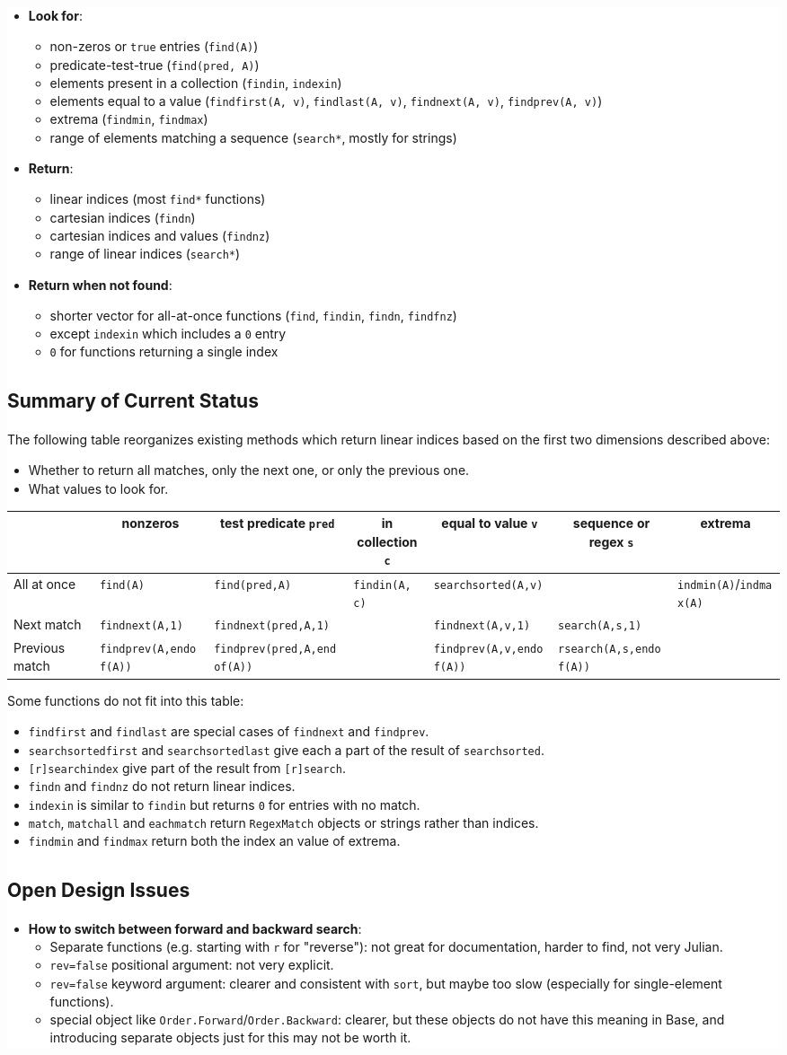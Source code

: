 - **Look for**:
  - non-zeros or `true` entries (`find(A)`)
  - predicate-test-true (`find(pred, A)`)
  - elements present in a collection (`findin`, `indexin`)
  - elements equal to a value (`findfirst(A, v)`, `findlast(A, v)`, `findnext(A, v)`,
`findprev(A, v)`)
  - extrema (`findmin`, `findmax`)
  - range of elements matching a sequence (`search*`, mostly for strings)

- **Return**:
  - linear indices (most `find*` functions)
  - cartesian indices (`findn`)
  - cartesian indices and values (`findnz`)
  - range of linear indices (`search*`)

- **Return when not found**:
  - shorter vector for all-at-once functions (`find`, `findin`,
`findn`, `findfnz`)
  - except `indexin` which includes a `0` entry
  - `0` for functions returning a single index

## Summary of Current Status

The following table reorganizes existing methods which return linear indices based on the
first two dimensions described above:
- Whether to return all matches, only the next one, or only the previous one.
- What values to look for.

|  | nonzeros | test predicate `pred` | in collection `c` | equal to value `v` | sequence or regex `s` | extrema |
| --- | --- | --- | --- | --- | --- | --- |
| All at once | `find(A)` | `find(pred,A)` | `findin(A,c)` | `searchsorted(A,v)` | | `indmin(A)`/`indmax(A)` |
| Next match | `findnext(A,1)` | `findnext(pred,A,1)` | | `findnext(A,v,1)` | `search(A,s,1)` | |
| Previous match | `findprev(A,endof(A))` | `findprev(pred,A,endof(A))` | | `findprev(A,v,endof(A))` | `rsearch(A,s,endof(A))` | |

Some functions do not fit into this table:
- `findfirst` and `findlast` are special cases of `findnext` and `findprev`.
- `searchsortedfirst` and `searchsortedlast` give each a part of the result of `searchsorted`.
- `[r]searchindex` give part of the result from `[r]search`.
- `findn` and `findnz` do not return linear indices.
- `indexin` is similar to `findin` but returns `0` for entries with no match.
- `match`, `matchall` and `eachmatch` return `RegexMatch` objects or strings rather than
indices.
- `findmin` and `findmax` return both the index an value of extrema.

## Open Design Issues

- **How to switch between forward and backward search**:
    - Separate functions (e.g. starting with `r` for "reverse"): not great for
    documentation, harder to find, not very Julian.
    - `rev=false` positional argument: not very explicit.
    - `rev=false` keyword argument: clearer and consistent with `sort`, but maybe too slow
    (especially for single-element functions).
    - special object like `Order.Forward`/`Order.Backward`: clearer, but these objects do
    not have this meaning in Base, and introducing separate objects just for this may not
    be worth it.
